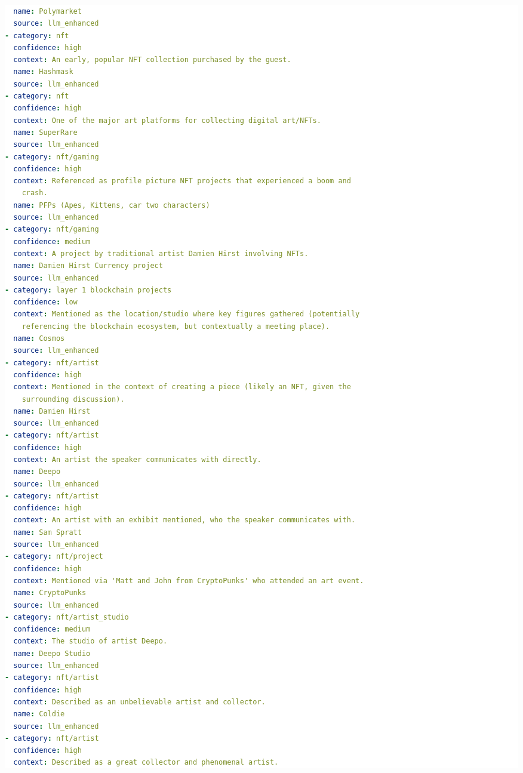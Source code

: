 ```yaml
  name: Polymarket
  source: llm_enhanced
- category: nft
  confidence: high
  context: An early, popular NFT collection purchased by the guest.
  name: Hashmask
  source: llm_enhanced
- category: nft
  confidence: high
  context: One of the major art platforms for collecting digital art/NFTs.
  name: SuperRare
  source: llm_enhanced
- category: nft/gaming
  confidence: high
  context: Referenced as profile picture NFT projects that experienced a boom and
    crash.
  name: PFPs (Apes, Kittens, car two characters)
  source: llm_enhanced
- category: nft/gaming
  confidence: medium
  context: A project by traditional artist Damien Hirst involving NFTs.
  name: Damien Hirst Currency project
  source: llm_enhanced
- category: layer 1 blockchain projects
  confidence: low
  context: Mentioned as the location/studio where key figures gathered (potentially
    referencing the blockchain ecosystem, but contextually a meeting place).
  name: Cosmos
  source: llm_enhanced
- category: nft/artist
  confidence: high
  context: Mentioned in the context of creating a piece (likely an NFT, given the
    surrounding discussion).
  name: Damien Hirst
  source: llm_enhanced
- category: nft/artist
  confidence: high
  context: An artist the speaker communicates with directly.
  name: Deepo
  source: llm_enhanced
- category: nft/artist
  confidence: high
  context: An artist with an exhibit mentioned, who the speaker communicates with.
  name: Sam Spratt
  source: llm_enhanced
- category: nft/project
  confidence: high
  context: Mentioned via 'Matt and John from CryptoPunks' who attended an art event.
  name: CryptoPunks
  source: llm_enhanced
- category: nft/artist_studio
  confidence: medium
  context: The studio of artist Deepo.
  name: Deepo Studio
  source: llm_enhanced
- category: nft/artist
  confidence: high
  context: Described as an unbelievable artist and collector.
  name: Coldie
  source: llm_enhanced
- category: nft/artist
  confidence: high
  context: Described as a great collector and phenomenal artist.
```